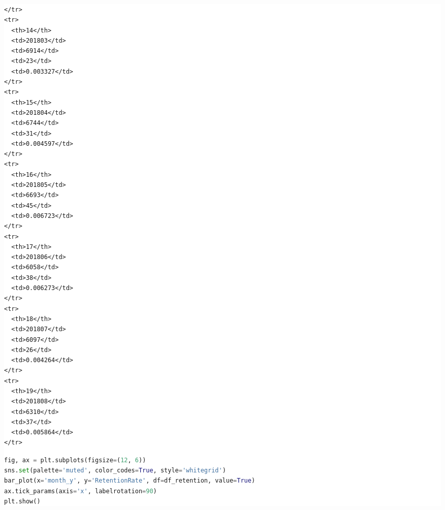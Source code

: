     </tr>
    <tr>
      <th>14</th>
      <td>201803</td>
      <td>6914</td>
      <td>23</td>
      <td>0.003327</td>
    </tr>
    <tr>
      <th>15</th>
      <td>201804</td>
      <td>6744</td>
      <td>31</td>
      <td>0.004597</td>
    </tr>
    <tr>
      <th>16</th>
      <td>201805</td>
      <td>6693</td>
      <td>45</td>
      <td>0.006723</td>
    </tr>
    <tr>
      <th>17</th>
      <td>201806</td>
      <td>6058</td>
      <td>38</td>
      <td>0.006273</td>
    </tr>
    <tr>
      <th>18</th>
      <td>201807</td>
      <td>6097</td>
      <td>26</td>
      <td>0.004264</td>
    </tr>
    <tr>
      <th>19</th>
      <td>201808</td>
      <td>6310</td>
      <td>37</td>
      <td>0.005864</td>
    </tr>
  </tbody>
</table>
</div>




```python
fig, ax = plt.subplots(figsize=(12, 6))
sns.set(palette='muted', color_codes=True, style='whitegrid')
bar_plot(x='month_y', y='RetentionRate', df=df_retention, value=True)
ax.tick_params(axis='x', labelrotation=90)
plt.show()
```
